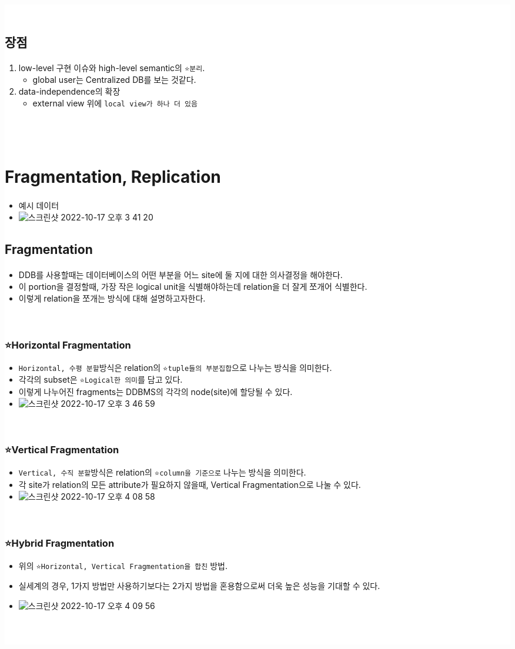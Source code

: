 <br>

## 장점

1. low-level 구현 이슈와 high-level semantic의 `⭐️분리`.
	- global user는 Centralized DB를 보는 것같다.
2. data-independence의 확장
	- external view 위에 `local view가 하나 더 있음`

<br><br>

# Fragmentation, Replication

- 예시 데이터
- <img width="600" alt="스크린샷 2022-10-17 오후 3 41 20" src="https://user-images.githubusercontent.com/76278794/196106538-4696eaeb-c425-4996-8c3f-51138ea6d01a.png">

## Fragmentation

- DDB를 사용할때는 데이터베이스의 어떤 부분을 어느 site에 둘 지에 대한 의사결정을 해야한다.
- 이 portion을 결정할때, 가장 작은 logical unit을 식별해야하는데 relation을 더 잘게 쪼개어 식별한다.
- 이렇게 relation을 쪼개는 방식에 대해 설명하고자한다.

<br>

### ⭐️Horizontal Fragmentation

- `Horizontal, 수평 분할`방식은 relation의 `⭐️tuple들의 부분집합`으로 나누는 방식을 의미한다.
- 각각의 subset은 `⭐️Logical한 의미`를 담고 있다.
- 이렇게 나누어진 fragments는 DDBMS의 각각의 node(site)에 할당될 수 있다.
- <img width="600" alt="스크린샷 2022-10-17 오후 3 46 59" src="https://user-images.githubusercontent.com/76278794/196107447-f440d497-3ca4-40cf-b056-6825f23b03f6.png">

<br>

### ⭐️Vertical Fragmentation

- `Vertical, 수직 분할`방식은 relation의 `⭐️column을 기준으로` 나누는 방식을 의미한다.
- 각 site가 relation의 모든 attribute가 필요하지 않을때, Vertical Fragmentation으로 나눌 수 있다.
- <img width="600" alt="스크린샷 2022-10-17 오후 4 08 58" src="https://user-images.githubusercontent.com/76278794/196111311-9852d17e-f01d-4444-8a6c-cac128bb3617.png">


<br>

### ⭐️Hybrid Fragmentation

- 위의 `⭐️Horizontal, Vertical Fragmentation을 합친` 방법.
- 실세계의 경우, 1가지 방법만 사용하기보다는 2가지 방법을 혼용함으로써 더욱 높은 성능을 기대할 수 있다.

- <img width="600" alt="스크린샷 2022-10-17 오후 4 09 56" src="https://user-images.githubusercontent.com/76278794/196111471-09af3f97-6cac-4e4e-b6a0-9fed770b272f.png">

<br>
<br>

